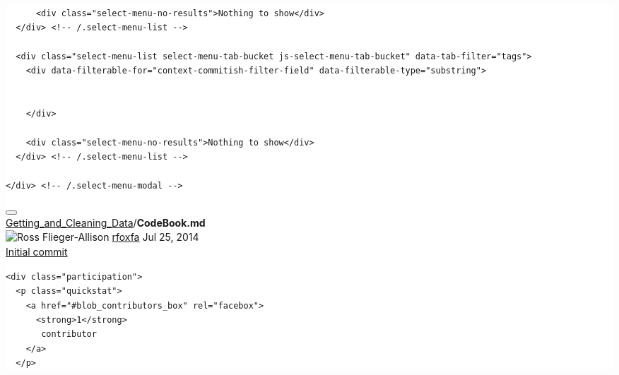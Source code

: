           <div class="select-menu-no-results">Nothing to show</div>
      </div> <!-- /.select-menu-list -->

      <div class="select-menu-list select-menu-tab-bucket js-select-menu-tab-bucket" data-tab-filter="tags">
        <div data-filterable-for="context-commitish-filter-field" data-filterable-type="substring">


        </div>

        <div class="select-menu-no-results">Nothing to show</div>
      </div> <!-- /.select-menu-list -->

    </div> <!-- /.select-menu-modal -->
  </div> 
</div> 

  <div class="button-group right">
    <a href="/rfoxfa/Getting_and_Cleaning_Data/find/master"
          class="js-show-file-finder minibutton empty-icon tooltipped tooltipped-s"
          data-pjax
          data-hotkey="t"
          aria-label="Quickly jump between files">
      <span class="octicon octicon-list-unordered"></span>
    </a>
    <button aria-label="Copy file path to clipboard" class="js-zeroclipboard minibutton zeroclipboard-button" data-copied-hint="Copied!" type="button"><span class="octicon octicon-clippy"></span></button>
  </div>

  <div class="breadcrumb js-zeroclipboard-target">
    <span class='repo-root js-repo-root'><span itemscope="" itemtype="http://data-vocabulary.org/Breadcrumb"><a href="/rfoxfa/Getting_and_Cleaning_Data" class="" data-branch="master" data-direction="back" data-pjax="true" itemscope="url"><span itemprop="title">Getting_and_Cleaning_Data</span></a></span></span><span class="separator">/</span><strong class="final-path">CodeBook.md</strong>
  </div>
</div>


  <div class="commit file-history-tease">
    <div class="file-history-tease-header">
        <img alt="Ross Flieger-Allison" class="avatar" data-user="6509399" height="24" src="https://avatars1.githubusercontent.com/u/6509399?v=3&amp;s=48" width="24" />
        <span class="author"><a href="/rfoxfa" rel="author">rfoxfa</a></span>
        <time datetime="2014-07-25T20:45:38Z" is="relative-time">Jul 25, 2014</time>
        <div class="commit-title">
            <a href="/rfoxfa/Getting_and_Cleaning_Data/commit/71ca0e590cf57507b6273ab75055abd2612e4777" class="message" data-pjax="true" title="Initial commit">Initial commit</a>
        </div>
    </div>

    <div class="participation">
      <p class="quickstat">
        <a href="#blob_contributors_box" rel="facebox">
          <strong>1</strong>
           contributor
        </a>
      </p>
      